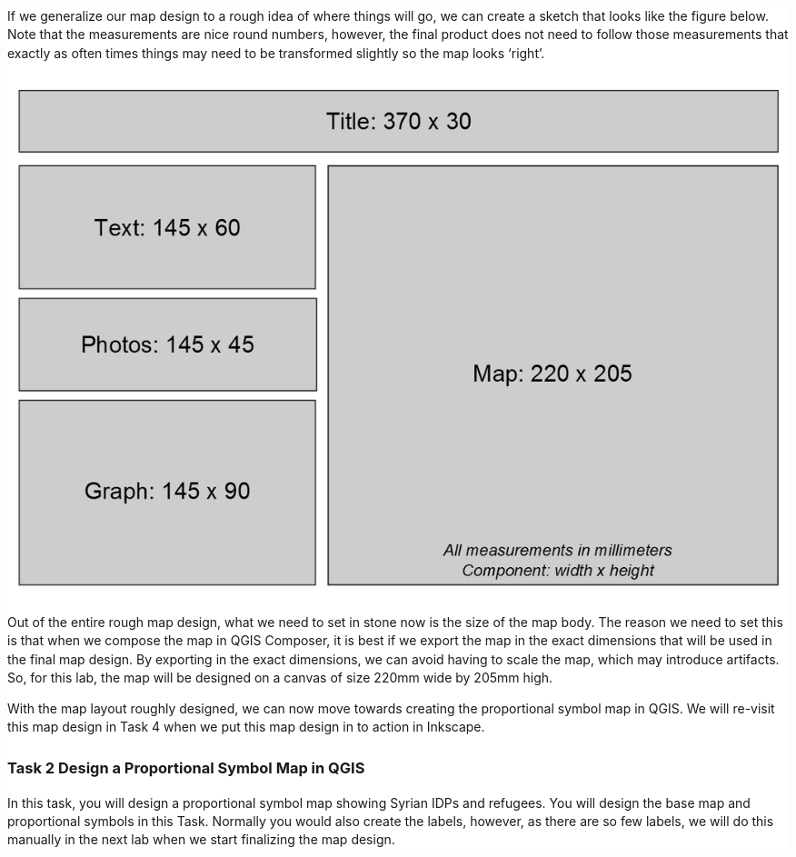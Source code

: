 If we generalize our map design to a rough idea of where things will go, we can create a sketch that looks like the figure below.  Note that the measurements are nice round numbers, however, the final product does not need to follow those measurements that exactly as often times things may need to be transformed slightly so the map looks ‘right’.

![Rough Map Design](figures/Rough_Map_Design.png "Rough Map Design")

Out of the entire rough map design, what we need to set in stone now is the size of the map body.  The reason we need to set this is that when we compose the map in QGIS Composer, it is best if we export the map in the exact dimensions that will be used in the final map design.  By exporting in the exact dimensions, we can avoid having to scale the map, which may introduce artifacts.  So, for this lab, the map will be designed on a canvas of size 220mm wide by 205mm high.

With the map layout roughly designed, we can now move towards creating the proportional symbol map in QGIS.  We will re-visit this map design in Task 4 when we put this map design in to action in Inkscape.

### Task 2 Design a Proportional Symbol Map in QGIS

In this task, you will design a proportional symbol map showing Syrian IDPs and refugees.  You will design the base map and proportional symbols in this Task.  Normally you would also create the labels, however, as there are so few labels, we will do this manually in the next lab when we start finalizing the map design.

